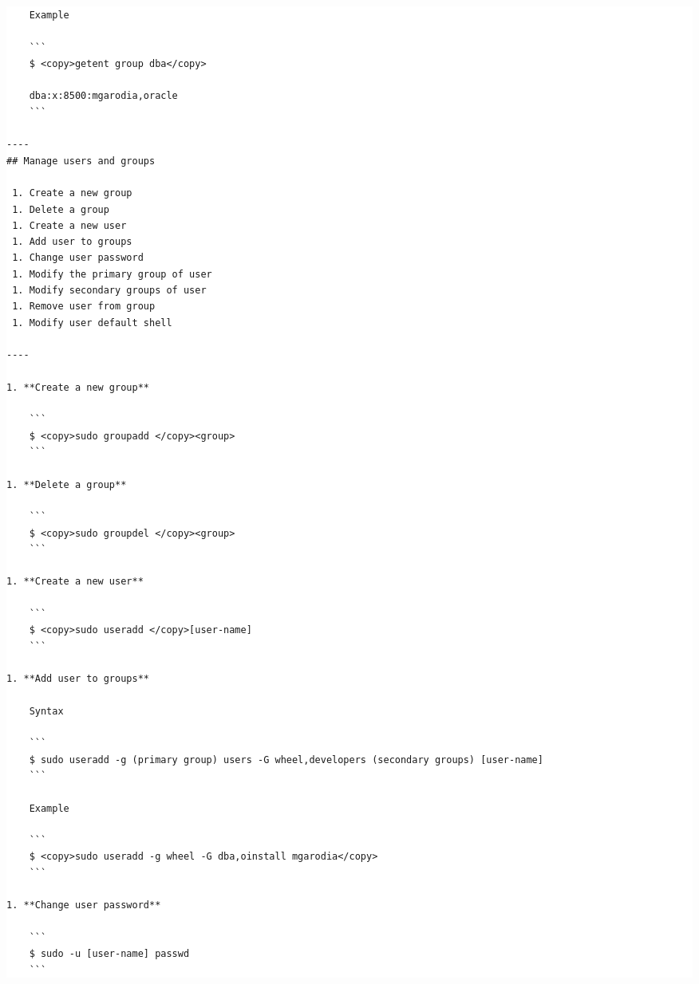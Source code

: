 		Example

		```
		$ <copy>getent group dba</copy>

		dba:x:8500:mgarodia,oracle
		```

	----
	## Manage users and groups

	 1. Create a new group
	 1. Delete a group
	 1. Create a new user
	 1. Add user to groups
	 1. Change user password
	 1. Modify the primary group of user
	 1. Modify secondary groups of user
	 1. Remove user from group
	 1. Modify user default shell

	----

	1. **Create a new group**

		```
		$ <copy>sudo groupadd </copy><group>
		```

	1. **Delete a group**

		```
		$ <copy>sudo groupdel </copy><group>
		```

	1. **Create a new user**

		```
		$ <copy>sudo useradd </copy>[user-name]
		```

	1. **Add user to groups**

		Syntax

		```
		$ sudo useradd -g (primary group) users -G wheel,developers (secondary groups) [user-name]
		```

		Example

		```
		$ <copy>sudo useradd -g wheel -G dba,oinstall mgarodia</copy>
		```

	1. **Change user password**

		```
		$ sudo -u [user-name] passwd
		```
